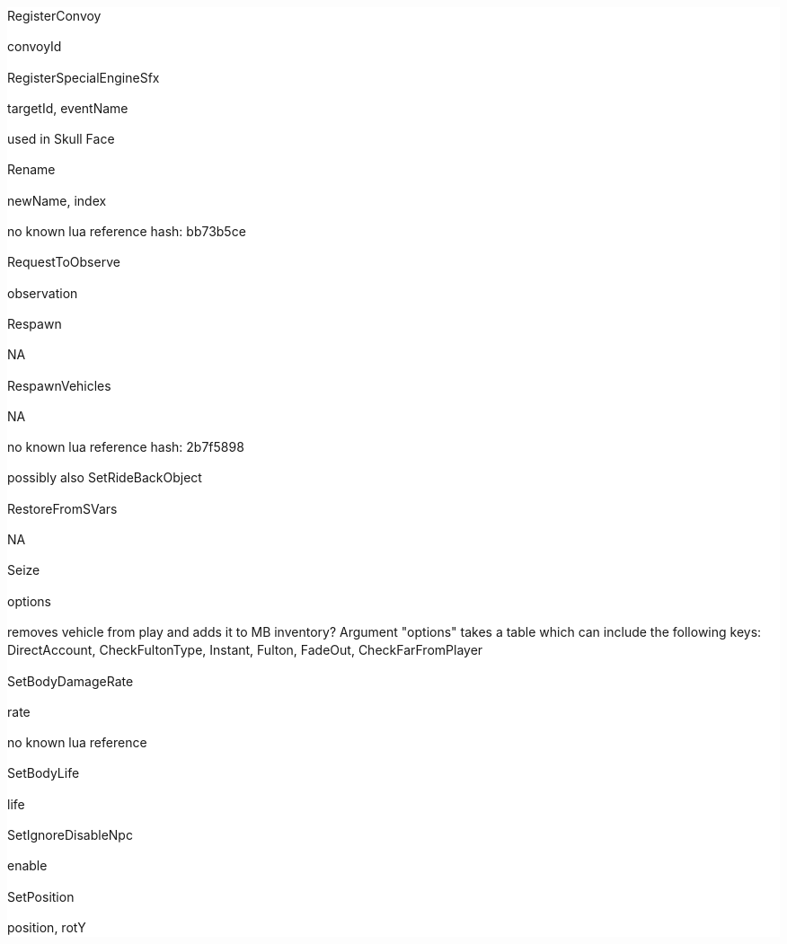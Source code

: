 <td></td>
</tr>
<tr class="even">
<td><p>RegisterConvoy</p></td>
<td><p>convoyId</p></td>
<td></td>
</tr>
<tr class="odd">
<td><p>RegisterSpecialEngineSfx</p></td>
<td><p>targetId, eventName</p></td>
<td><p>used in Skull Face</p></td>
</tr>
<tr class="even">
<td><p>Rename</p></td>
<td><p>newName, index</p></td>
<td><p>no known lua reference hash: bb73b5ce</p></td>
</tr>
<tr class="odd">
<td><p>RequestToObserve</p></td>
<td><p>observation</p></td>
<td></td>
</tr>
<tr class="even">
<td><p>Respawn</p></td>
<td><p>NA</p></td>
<td></td>
</tr>
<tr class="odd">
<td><p>RespawnVehicles</p></td>
<td><p>NA</p></td>
<td><p>no known lua reference hash: 2b7f5898</p>
<p>possibly also SetRideBackObject</p></td>
</tr>
<tr class="even">
<td><p>RestoreFromSVars</p></td>
<td><p>NA</p></td>
<td></td>
</tr>
<tr class="odd">
<td><p>Seize</p></td>
<td><p>options</p></td>
<td><p>removes vehicle from play and adds it to MB inventory? Argument "options" takes a table which can include the following keys: DirectAccount, CheckFultonType, Instant, Fulton, FadeOut, CheckFarFromPlayer</p></td>
</tr>
<tr class="even">
<td><p>SetBodyDamageRate</p></td>
<td><p>rate</p></td>
<td><p>no known lua reference</p></td>
</tr>
<tr class="odd">
<td><p>SetBodyLife</p></td>
<td><p>life</p></td>
<td></td>
</tr>
<tr class="even">
<td><p>SetIgnoreDisableNpc</p></td>
<td><p>enable</p></td>
<td></td>
</tr>
<tr class="odd">
<td><p>SetPosition</p></td>
<td><p>position, rotY</p></td>
<td></td>